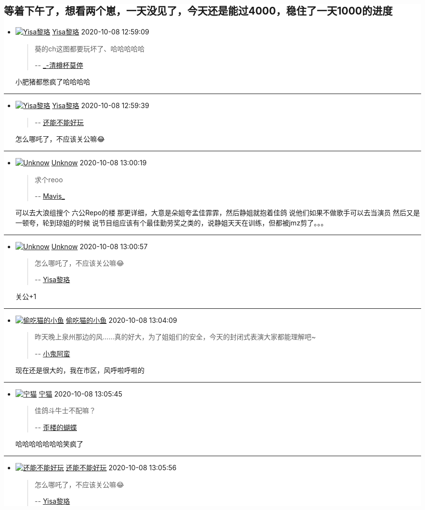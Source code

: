   等着下午了，想看两个崽，一天没见了，今天还是能过4000，稳住了一天1000的进度  
---
* [![Yisa黎珞](../../image/icon/u217273308-1.jpg)](https://www.douban.com/people/217273308/)    [Yisa黎珞](https://www.douban.com/people/217273308/)    2020-10-08 12:59:09  
  >葵的ch这图都要玩坏了、哈哈哈哈哈  
  >
  >-- [_-清樽杯莫停](https://www.douban.com/people/161592149/)  
  
  小肥猪都憋疯了哈哈哈哈  
---
* [![Yisa黎珞](../../image/icon/u217273308-1.jpg)](https://www.douban.com/people/217273308/)    [Yisa黎珞](https://www.douban.com/people/217273308/)    2020-10-08 12:59:39  
  >  
  >
  >-- [还能不能好玩](https://www.douban.com/people/165680902/)  
  
  怎么哪吒了，不应该关公嘛😂  
---
* [![Unknow](../../image/icon/u219306324-4.jpg)](https://www.douban.com/people/219306324/)    [Unknow](https://www.douban.com/people/219306324/)    2020-10-08 13:00:19  
  >求个reoo  
  >
  >-- [Mavis_](https://www.douban.com/people/62686891/)  
  
  可以去大浪组搜个 六公Repo的楼 那更详细，大意是朵姐夸孟佳霏霏，然后静姐就抱着佳鸽 说他们如果不做歌手可以去当演员 然后又是一顿夸，轮到琼姐的时候 说节目组应该有个最佳勤劳奖之类的，说静姐天天在训练，但都被jmz剪了。。。  
---
* [![Unknow](../../image/icon/u219306324-4.jpg)](https://www.douban.com/people/219306324/)    [Unknow](https://www.douban.com/people/219306324/)    2020-10-08 13:00:57  
  >怎么哪吒了，不应该关公嘛😂  
  >
  >-- [Yisa黎珞](https://www.douban.com/people/217273308/)  
  
  关公+1  
---
* [![偷吃猫的小鱼](../../image/icon/u72681843-2.jpg)](https://www.douban.com/people/72681843/)    [偷吃猫的小鱼](https://www.douban.com/people/72681843/)    2020-10-08 13:04:09  
  >昨天晚上泉州那边的风……真的好大，为了姐姐们的安全，今天的封闭式表演大家都能理解吧~  
  >
  >-- [小鬼阿蛮](https://www.douban.com/people/219137387/)  
  
  现在还是很大的，我在市区，风呼啦呼啦的  
---
* [![宁猫](../../image/icon/u179597455-16.jpg)](https://www.douban.com/people/179597455/)    [宁猫](https://www.douban.com/people/179597455/)    2020-10-08 13:05:45  
  >佳鸽斗牛士不配嘛？  
  >
  >-- [歪楼的蝴蝶](https://www.douban.com/people/176743619/)  
  
  哈哈哈哈哈哈哈笑疯了  
---
* [![还能不能好玩](../../image/icon/u165680902-3.jpg)](https://www.douban.com/people/165680902/)    [还能不能好玩](https://www.douban.com/people/165680902/)    2020-10-08 13:05:56  
  >怎么哪吒了，不应该关公嘛😂  
  >
  >-- [Yisa黎珞](https://www.douban.com/people/217273308/)  
  